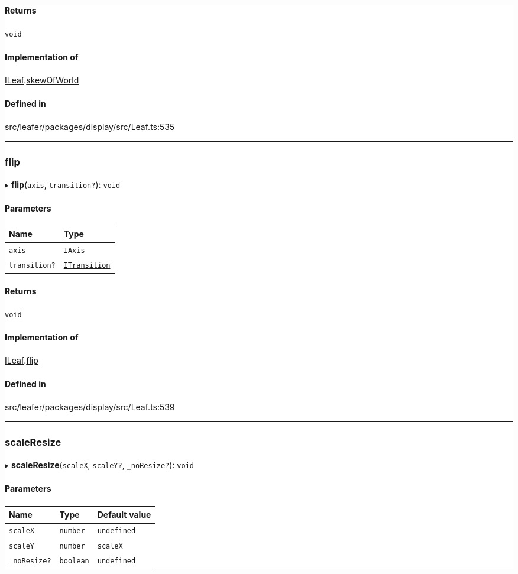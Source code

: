 #### Returns

`void`

#### Implementation of

[ILeaf](../interfaces/ILeaf.md).[skewOfWorld](../interfaces/ILeaf.md#skewofworld)

#### Defined in

[src/leafer/packages/display/src/Leaf.ts:535](https://github.com/leaferjs/leafer/blob/d3ec2c9bd49557a0d74aae684f8e3d3d557af194/packages/display/src/Leaf.ts#L535)

___

### flip

▸ **flip**(`axis`, `transition?`): `void`

#### Parameters

| Name | Type |
| :------ | :------ |
| `axis` | [`IAxis`](../modules.md#iaxis) |
| `transition?` | [`ITransition`](../modules.md#itransition) |

#### Returns

`void`

#### Implementation of

[ILeaf](../interfaces/ILeaf.md).[flip](../interfaces/ILeaf.md#flip)

#### Defined in

[src/leafer/packages/display/src/Leaf.ts:539](https://github.com/leaferjs/leafer/blob/d3ec2c9bd49557a0d74aae684f8e3d3d557af194/packages/display/src/Leaf.ts#L539)

___

### scaleResize

▸ **scaleResize**(`scaleX`, `scaleY?`, `_noResize?`): `void`

#### Parameters

| Name | Type | Default value |
| :------ | :------ | :------ |
| `scaleX` | `number` | `undefined` |
| `scaleY` | `number` | `scaleX` |
| `_noResize?` | `boolean` | `undefined` |
